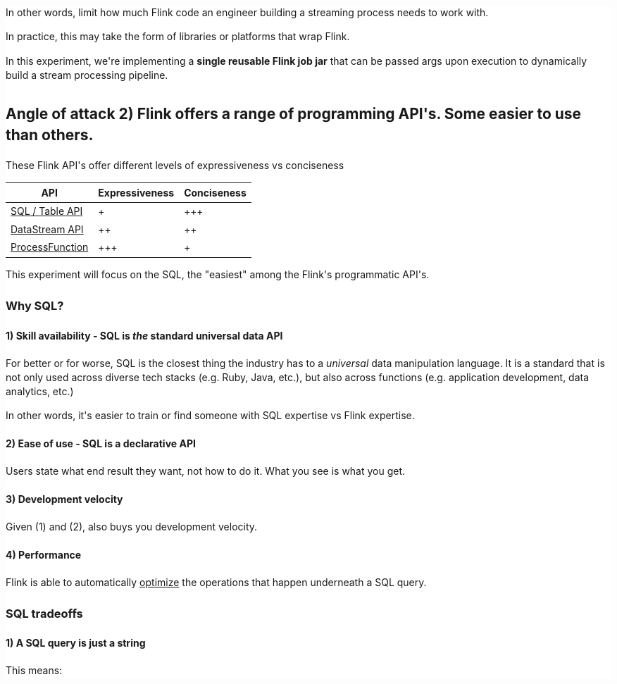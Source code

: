 In other words, limit how much Flink code an engineer building a streaming process needs to work with.

In practice, this may take the form of libraries or platforms that wrap Flink.

In this experiment, we're implementing a **single reusable Flink job jar** that can be passed args upon execution to
dynamically build a stream processing pipeline.

## Angle of attack 2) Flink offers a range of programming API's. Some easier to use than others.
These Flink API's offer different levels of expressiveness vs conciseness

| API                                                                                                                            | Expressiveness | Conciseness  | 
|--------------------------------------------------------------------------------------------------------------------------------|----------------|--------------|
| [SQL / Table API](https://nightlies.apache.org/flink/flink-docs-release-1.16/docs/dev/table/overview/)                         | +              | +++          |
| [DataStream API](https://nightlies.apache.org/flink/flink-docs-release-1.16/docs/dev/datastream/overview/)                     | ++             | ++           |
| [ProcessFunction](https://nightlies.apache.org/flink/flink-docs-master/docs/dev/python/datastream/operators/process_function/) | +++            | +            |

This experiment will focus on the SQL, the "easiest" among the Flink's programmatic
API's.

### Why SQL?

#### 1) Skill availability - SQL is _the_ standard universal data API
For better or for worse, SQL is the closest thing the industry has to a _universal_ data manipulation language. It is a
standard that is not only used across diverse tech stacks (e.g. Ruby, Java, etc.), but also across functions (e.g.
application development, data analytics, etc.)

In other words, it's easier to train or find someone with SQL expertise vs Flink expertise.

#### 2) Ease of use - SQL is a declarative API
Users state what end result they want, not how to do it. What you see is what you get.

#### 3) Development velocity
Given (1) and (2), also buys you development velocity.

#### 4) Performance
Flink is able to automatically [optimize](https://nightlies.apache.org/flink/flink-docs-release-1.16/docs/dev/table/tuning/#:~:text=Flink%20Table%20API%20and%20SQL%20is%20effectively%20optimized%2C%20it%20integrates%20a%20lot%20of%20query%20optimizations%20and%20tuned%20operator%20implementations.)
the operations that happen underneath a SQL query.

### SQL tradeoffs

#### 1) A SQL query is just a string
This means:
